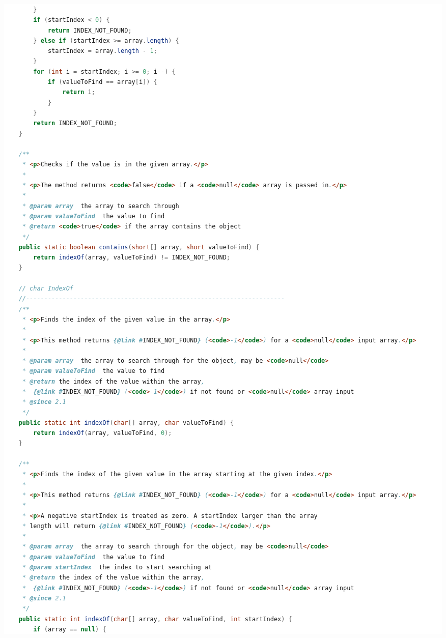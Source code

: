 ```java
        }
        if (startIndex < 0) {
            return INDEX_NOT_FOUND;
        } else if (startIndex >= array.length) {
            startIndex = array.length - 1;
        }
        for (int i = startIndex; i >= 0; i--) {
            if (valueToFind == array[i]) {
                return i;
            }
        }
        return INDEX_NOT_FOUND;
    }

    /**
     * <p>Checks if the value is in the given array.</p>
     *
     * <p>The method returns <code>false</code> if a <code>null</code> array is passed in.</p>
     * 
     * @param array  the array to search through
     * @param valueToFind  the value to find
     * @return <code>true</code> if the array contains the object
     */
    public static boolean contains(short[] array, short valueToFind) {
        return indexOf(array, valueToFind) != INDEX_NOT_FOUND;
    }

    // char IndexOf
    //-----------------------------------------------------------------------
    /**
     * <p>Finds the index of the given value in the array.</p>
     *
     * <p>This method returns {@link #INDEX_NOT_FOUND} (<code>-1</code>) for a <code>null</code> input array.</p>
     * 
     * @param array  the array to search through for the object, may be <code>null</code>
     * @param valueToFind  the value to find
     * @return the index of the value within the array,
     *  {@link #INDEX_NOT_FOUND} (<code>-1</code>) if not found or <code>null</code> array input
     * @since 2.1
     */
    public static int indexOf(char[] array, char valueToFind) {
        return indexOf(array, valueToFind, 0);
    }

    /**
     * <p>Finds the index of the given value in the array starting at the given index.</p>
     *
     * <p>This method returns {@link #INDEX_NOT_FOUND} (<code>-1</code>) for a <code>null</code> input array.</p>
     *
     * <p>A negative startIndex is treated as zero. A startIndex larger than the array
     * length will return {@link #INDEX_NOT_FOUND} (<code>-1</code>).</p>
     * 
     * @param array  the array to search through for the object, may be <code>null</code>
     * @param valueToFind  the value to find
     * @param startIndex  the index to start searching at
     * @return the index of the value within the array,
     *  {@link #INDEX_NOT_FOUND} (<code>-1</code>) if not found or <code>null</code> array input
     * @since 2.1
     */
    public static int indexOf(char[] array, char valueToFind, int startIndex) {
        if (array == null) {
```